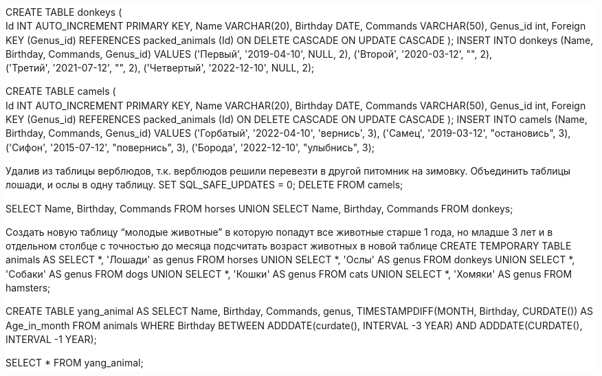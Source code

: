 CREATE TABLE donkeys 
(       
    Id INT AUTO_INCREMENT PRIMARY KEY, 
    Name VARCHAR(20), 
    Birthday DATE,
    Commands VARCHAR(50),
    Genus_id int,
    Foreign KEY (Genus_id) REFERENCES packed_animals (Id) ON DELETE CASCADE ON UPDATE CASCADE
);
INSERT INTO donkeys (Name, Birthday, Commands, Genus_id)
VALUES ('Первый', '2019-04-10', NULL, 2),
('Второй', '2020-03-12', "", 2),  
('Третий', '2021-07-12', "", 2), 
('Четвертый', '2022-12-10', NULL, 2);

CREATE TABLE camels 
(       
    Id INT AUTO_INCREMENT PRIMARY KEY, 
    Name VARCHAR(20), 
    Birthday DATE,
    Commands VARCHAR(50),
    Genus_id int,
    Foreign KEY (Genus_id) REFERENCES packed_animals (Id) ON DELETE CASCADE ON UPDATE CASCADE
);
INSERT INTO camels (Name, Birthday, Commands, Genus_id)
VALUES ('Горбатый', '2022-04-10', 'вернись', 3),
('Самец', '2019-03-12', "остановись", 3),  
('Сифон', '2015-07-12', "повернись", 3), 
('Борода', '2022-12-10', "улыбнись", 3);

Удалив из таблицы верблюдов, т.к. верблюдов решили перевезти в другой питомник на зимовку. Объединить таблицы лошади, и ослы в одну таблицу.
SET SQL_SAFE_UPDATES = 0;
DELETE FROM camels;

SELECT Name, Birthday, Commands FROM horses
UNION SELECT  Name, Birthday, Commands FROM donkeys;

Создать новую таблицу “молодые животные” в которую попадут все животные старше 1 года, но младше 3 лет и в отдельном столбце с точностью до месяца подсчитать возраст животных в новой таблице
CREATE TEMPORARY TABLE animals AS 
SELECT *, 'Лошади' as genus FROM horses
UNION SELECT *, 'Ослы' AS genus FROM donkeys
UNION SELECT *, 'Собаки' AS genus FROM dogs
UNION SELECT *, 'Кошки' AS genus FROM cats
UNION SELECT *, 'Хомяки' AS genus FROM hamsters;

CREATE TABLE yang_animal AS
SELECT Name, Birthday, Commands, genus, TIMESTAMPDIFF(MONTH, Birthday, CURDATE()) AS Age_in_month
FROM animals WHERE Birthday BETWEEN ADDDATE(curdate(), INTERVAL -3 YEAR) AND ADDDATE(CURDATE(), INTERVAL -1 YEAR);
 
SELECT * FROM yang_animal;
